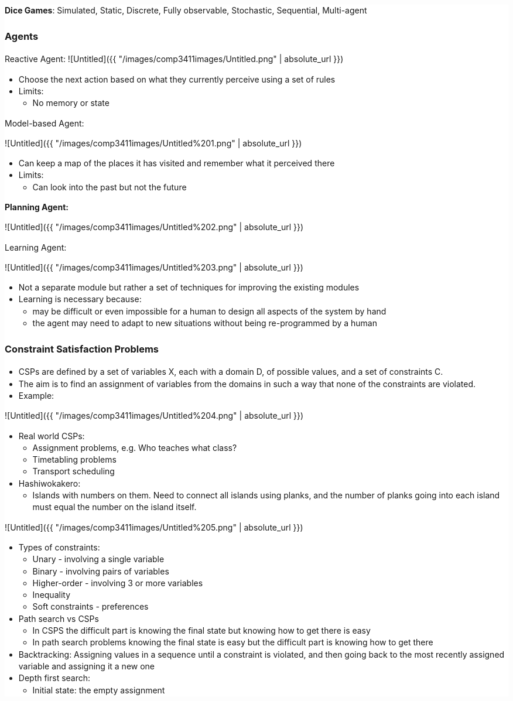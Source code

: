 **Dice Games**: Simulated, Static, Discrete, Fully observable, Stochastic, Sequential, Multi-agent

### Agents

Reactive Agent:
![Untitled]({{ "/images/comp3411images/Untitled.png" | absolute_url }})

- Choose the next action based on what they currently perceive using a set of rules
- Limits:
    - No memory or state

Model-based Agent:

![Untitled]({{ "/images/comp3411images/Untitled%201.png" | absolute_url }})

- Can keep a map of the places it has visited and remember what it perceived there
- Limits:
    - Can look into the past but not the future

**Planning Agent:**

![Untitled]({{ "/images/comp3411images/Untitled%202.png" | absolute_url }})

Learning Agent:

![Untitled]({{ "/images/comp3411images/Untitled%203.png" | absolute_url }})

- Not a separate module but rather a set of techniques for improving the existing modules
- Learning is necessary because:
    - may be difficult or even impossible for a human to design all aspects of the system by hand
    - the agent may need to adapt to new situations without being re-programmed by a human

### Constraint Satisfaction Problems

- CSPs are defined by a set of variables X, each with a domain D, of possible values, and a set of constraints C.
- The aim is to find an assignment of variables from the domains in such a way that none of the constraints are violated.
- Example:

![Untitled]({{ "/images/comp3411images/Untitled%204.png" | absolute_url }})

- Real world CSPs:
    - Assignment problems, e.g. Who teaches what class?
    - Timetabling problems
    - Transport scheduling
- Hashiwokakero:
    - Islands with numbers on them. Need to connect all islands using planks, and the number of planks going into each island must equal the number on the island itself.

![Untitled]({{ "/images/comp3411images/Untitled%205.png" | absolute_url }})

- Types of constraints:
    - Unary - involving a single variable
    - Binary - involving pairs of variables
    - Higher-order - involving 3 or more variables
    - Inequality
    - Soft constraints - preferences
- Path search vs CSPs
    - In CSPS the difficult part is knowing the final state but knowing how to get there is easy
    - In path search problems knowing the final state is easy but the difficult part is knowing how to get there
- Backtracking: Assigning values in a sequence until a constraint is violated, and then going back to the most recently assigned variable and assigning it a new one
- Depth first search:
    - Initial state: the empty assignment